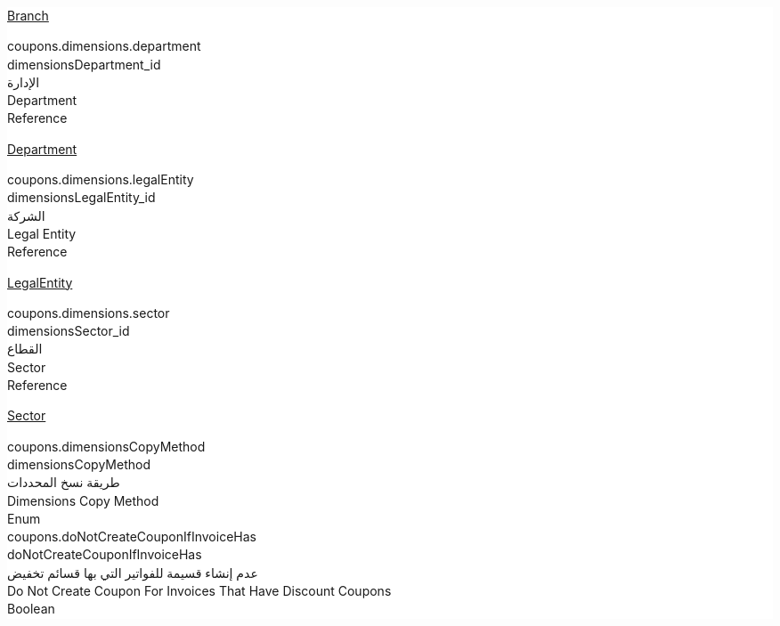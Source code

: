  [Branch](/modules/basic/Branch.md) 
</div>
</div>

<div class="row searchable" id="coupons.dimensions.department">
<div class="cell" data-label="Property">coupons.dimensions.department</div>
<div class="cell" data-label="Column">dimensionsDepartment_id</div>
<div class="cell" data-label="Arabic">الإدارة</div>
<div class="cell" data-label="English">Department</div>
<div class="cell" data-label="Type">Reference</div>
<div class="cell" data-label="Foreign Table">

 [Department](/modules/basic/Department.md) 
</div>
</div>

<div class="row searchable" id="coupons.dimensions.legalEntity">
<div class="cell" data-label="Property">coupons.dimensions.legalEntity</div>
<div class="cell" data-label="Column">dimensionsLegalEntity_id</div>
<div class="cell" data-label="Arabic">الشركة</div>
<div class="cell" data-label="English">Legal Entity</div>
<div class="cell" data-label="Type">Reference</div>
<div class="cell" data-label="Foreign Table">

 [LegalEntity](/modules/basic/LegalEntity.md) 
</div>
</div>

<div class="row searchable" id="coupons.dimensions.sector">
<div class="cell" data-label="Property">coupons.dimensions.sector</div>
<div class="cell" data-label="Column">dimensionsSector_id</div>
<div class="cell" data-label="Arabic">القطاع</div>
<div class="cell" data-label="English">Sector</div>
<div class="cell" data-label="Type">Reference</div>
<div class="cell" data-label="Foreign Table">

 [Sector](/modules/basic/Sector.md) 
</div>
</div>

<div class="row searchable" id="coupons.dimensionsCopyMethod">
<div class="cell" data-label="Property">coupons.dimensionsCopyMethod</div>
<div class="cell" data-label="Column">dimensionsCopyMethod</div>
<div class="cell" data-label="Arabic">طريقة نسخ المحددات</div>
<div class="cell" data-label="English">Dimensions Copy Method</div>
<div class="cell" data-label="Type">Enum</div>

</div>

<div class="row searchable" id="coupons.doNotCreateCouponIfInvoiceHas">
<div class="cell" data-label="Property">coupons.doNotCreateCouponIfInvoiceHas</div>
<div class="cell" data-label="Column">doNotCreateCouponIfInvoiceHas</div>
<div class="cell" data-label="Arabic">عدم إنشاء قسيمة للفواتير التي بها قسائم تخفيض</div>
<div class="cell" data-label="English">Do Not Create Coupon For Invoices That Have Discount Coupons</div>
<div class="cell" data-label="Type">Boolean</div>

